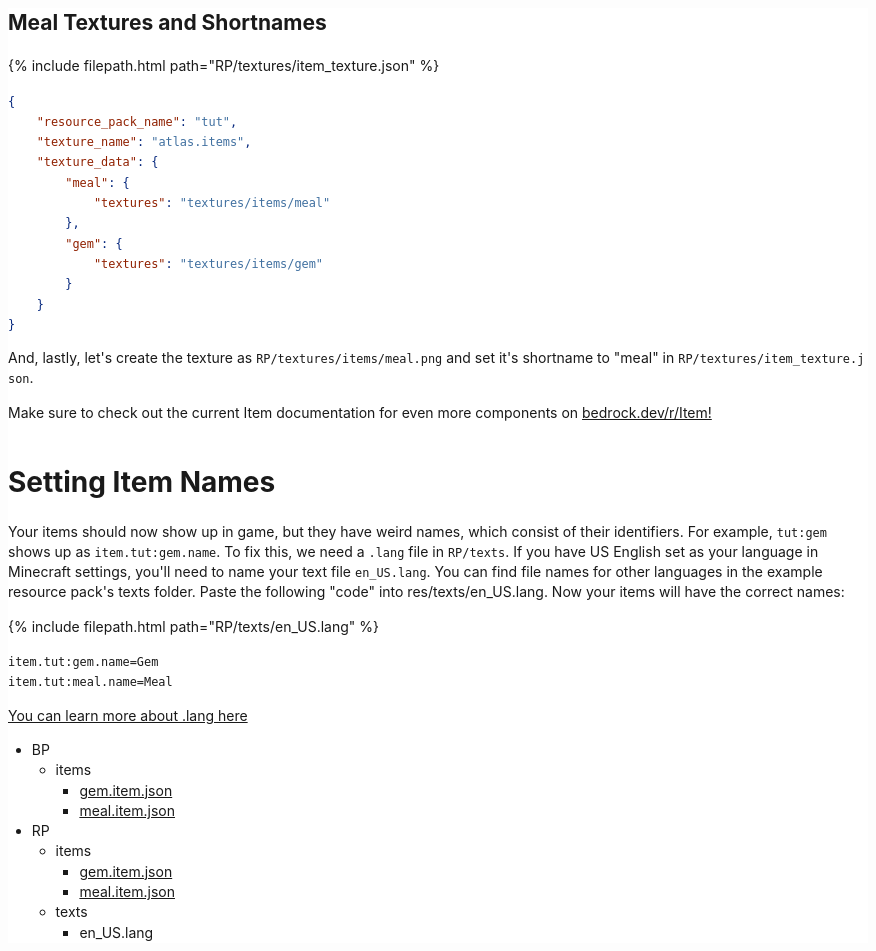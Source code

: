 ## Meal Textures and Shortnames

{% include filepath.html path="RP/textures/item_texture.json" %}
```json
{
	"resource_pack_name": "tut",
	"texture_name": "atlas.items",
	"texture_data": {
		"meal": {
			"textures": "textures/items/meal"
		},
		"gem": {
			"textures": "textures/items/gem"
		}
	}
}
```

And, lastly, let's create the texture as `RP/textures/items/meal.png` and set it's shortname to "meal" in `RP/textures/item_texture.json`.

Make sure to check out the current Item documentation for even more components on [bedrock.dev/r/Item!](https://bedrock.dev/docs/stable/Item)

# Setting Item Names

Your items should now show up in game, but they have weird names, which consist of their identifiers. For example, `tut:gem` shows up as `item.tut:gem.name`. To fix this, we need a `.lang` file in `RP/texts`. If you have US English set as your language in Minecraft settings, you'll need to name your text file `en_US.lang`. You can find file names for other languages in the example resource pack's texts folder. Paste the following "code" into res/texts/en_US.lang. Now your items will have the correct names:

{% include filepath.html path="RP/texts/en_US.lang" %}
```
item.tut:gem.name=Gem
item.tut:meal.name=Meal
```

[You can learn more about .lang here](https://wiki.bedrock.dev/concepts/lang.html)

<div markdown="0" class="folder-structure">
    <ul>
        <li><span class="folder">BP</span>
            <ul>
                <li><span class="folder">items</span>
                    <ul>
                        <li><a href="#bp_gem_item" class="file">gem.item.json</a></li>
                        <li><a href="#bp_meal_item" class="file">meal.item.json</a></li>
                    </ul>
                </li>
            </ul>
        </li>
        <li><span class="folder">RP</span>
            <ul>
                <li><span class="folder">items</span>
                    <ul>
                        <li><a href="#rp_gem_item" class="file">gem.item.json</a></li>
                        <li><a href="#rp_meal_item" class="file">meal.item.json</a></li>
                    </ul>
                </li>
                <li><span class="folder">texts</span>
                    <ul>
                        <li><span class="file">en_US.lang</span></li>
                    </ul>